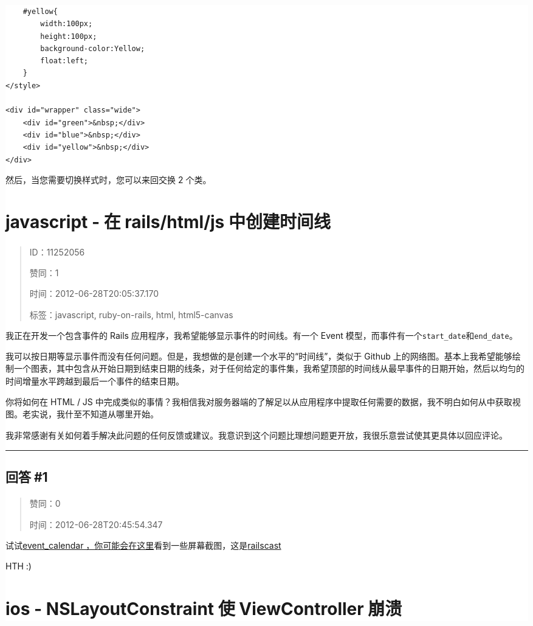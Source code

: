 ```
    #yellow{
        width:100px;
        height:100px;
        background-color:Yellow;
        float:left;
    }
</style>

<div id="wrapper" class="wide">
    <div id="green">&nbsp;</div>
    <div id="blue">&nbsp;</div>
    <div id="yellow">&nbsp;</div>
</div> 
```

然后，当您需要切换样式时，您可以来回交换 2 个类。

# javascript - 在 rails/html/js 中创建时间线

> ID：11252056
> 
> 赞同：1
> 
> 时间：2012-06-28T20:05:37.170
> 
> 标签：javascript, ruby-on-rails, html, html5-canvas

我正在开发一个包含事件的 Rails 应用程序，我希望能够显示事件的时间线。有一个 Event 模型，而事件有一个`start_date`和`end_date`。

我可以按日期等显示事件而没有任何问题。但是，我想做的是创建一个水平的“时间线”，类似于 Github 上的网络图。基本上我希望能够绘制一个图表，其中包含从开始日期到结束日期的线条，对于任何给定的事件集，我希望顶部的时间线从最早事件的日期开始，然后以均匀的时间增量水平跨越到最后一个事件的结束日期。

你将如何在 HTML / JS 中完成类似的事情？我相信我对服务器端的了解足以从应用程序中提取任何需要的数据，我不明白如何从中获取视图。老实说，我什至不知道从哪里开始。

我非常感谢有关如何着手解决此问题的任何反馈或建议。我意识到这个问题比理想问题更开放，我很乐意尝试使其更具体以回应评论。

* * *

## 回答 #1

> 赞同：0
> 
> 时间：2012-06-28T20:45:54.347

试试[event_calendar ，你可能会](https://github.com/elevation/event_calendar)[在这里](http://dev.elevationblog.com/2009/7/23/event-calendar-rails-plugin)看到一些屏幕截图，这是[railscast](http://railscasts.com/episodes/213-calendars)

HTH :)

# ios - NSLayoutConstraint 使 ViewController 崩溃
